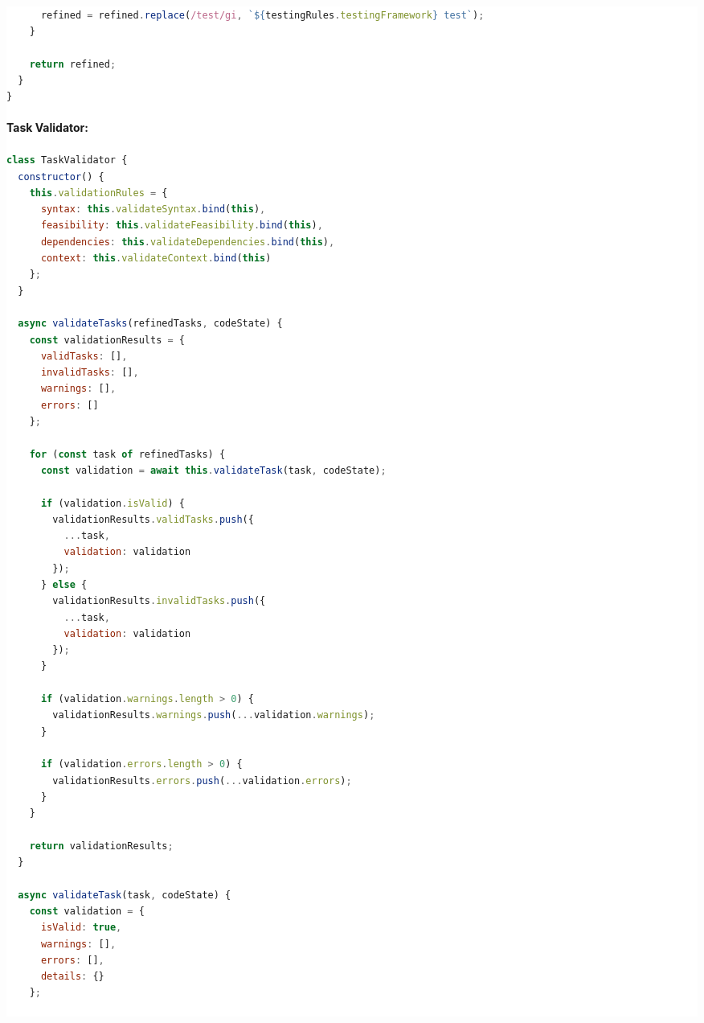 ```javascript
      refined = refined.replace(/test/gi, `${testingRules.testingFramework} test`);
    }
    
    return refined;
  }
}
```

#### Task Validator:
```javascript
class TaskValidator {
  constructor() {
    this.validationRules = {
      syntax: this.validateSyntax.bind(this),
      feasibility: this.validateFeasibility.bind(this),
      dependencies: this.validateDependencies.bind(this),
      context: this.validateContext.bind(this)
    };
  }
  
  async validateTasks(refinedTasks, codeState) {
    const validationResults = {
      validTasks: [],
      invalidTasks: [],
      warnings: [],
      errors: []
    };
    
    for (const task of refinedTasks) {
      const validation = await this.validateTask(task, codeState);
      
      if (validation.isValid) {
        validationResults.validTasks.push({
          ...task,
          validation: validation
        });
      } else {
        validationResults.invalidTasks.push({
          ...task,
          validation: validation
        });
      }
      
      if (validation.warnings.length > 0) {
        validationResults.warnings.push(...validation.warnings);
      }
      
      if (validation.errors.length > 0) {
        validationResults.errors.push(...validation.errors);
      }
    }
    
    return validationResults;
  }
  
  async validateTask(task, codeState) {
    const validation = {
      isValid: true,
      warnings: [],
      errors: [],
      details: {}
    };
    
```